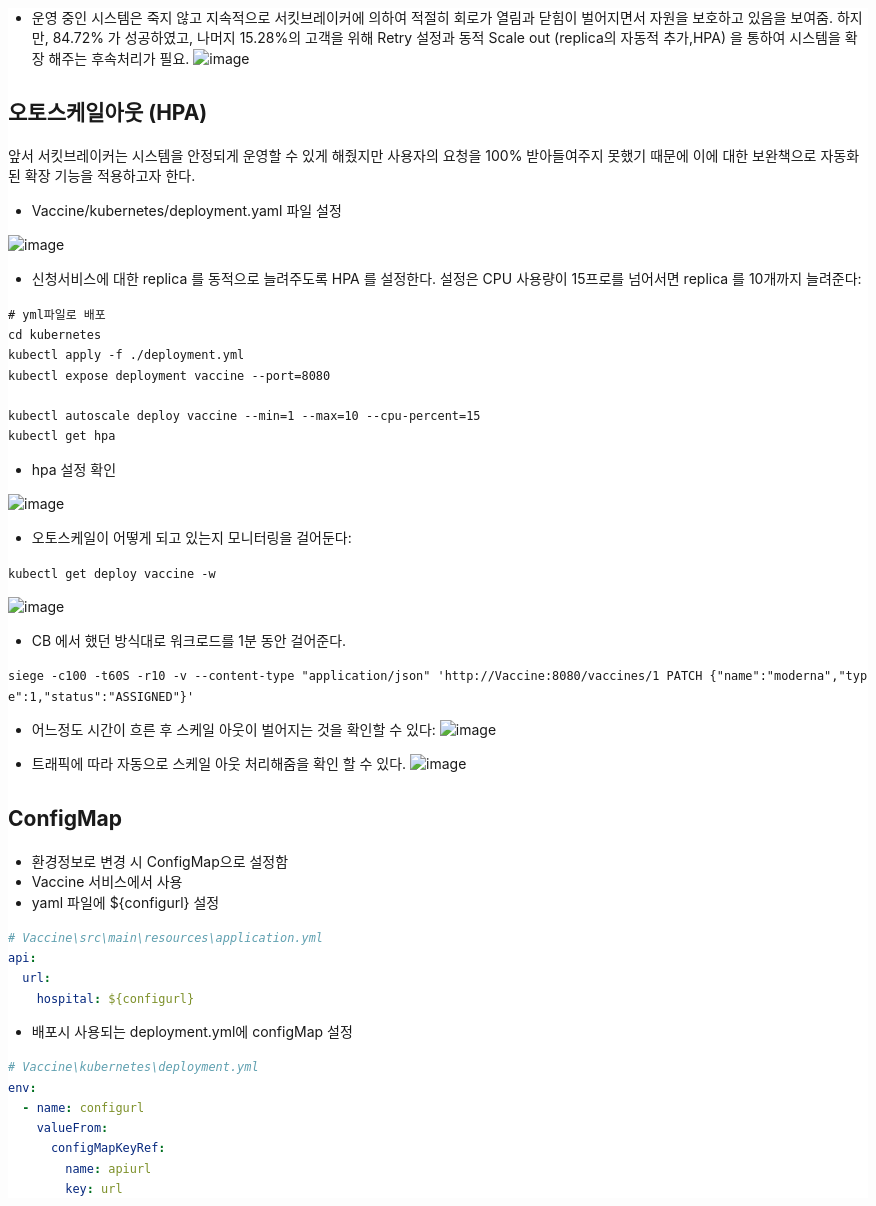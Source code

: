 
- 운영 중인 시스템은 죽지 않고 지속적으로 서킷브레이커에 의하여 적절히 회로가 열림과 닫힘이 벌어지면서 자원을 보호하고 있음을 보여줌. 하지만, 84.72% 가 성공하였고, 나머지 15.28%의 고객을 위해 Retry 설정과 동적 Scale out (replica의 자동적 추가,HPA) 을 통하여 시스템을 확장 해주는 후속처리가 필요.
![image](https://user-images.githubusercontent.com/47212652/123272240-8ae5c480-d53c-11eb-8ce7-7e60af11216e.png)


## 오토스케일아웃 (HPA)
앞서 서킷브레이커는 시스템을 안정되게 운영할 수 있게 해줬지만 사용자의 요청을 100% 받아들여주지 못했기 때문에 이에 대한 보완책으로 자동화된 확장 기능을 적용하고자 한다. 

- Vaccine/kubernetes/deployment.yaml 파일 설정

![image](https://user-images.githubusercontent.com/47212652/123277286-efa31e00-d540-11eb-81a5-1f98e0a0f60d.png)

- 신청서비스에 대한 replica 를 동적으로 늘려주도록 HPA 를 설정한다. 설정은 CPU 사용량이 15프로를 넘어서면 replica 를 10개까지 늘려준다:

```
# yml파일로 배포
cd kubernetes
kubectl apply -f ./deployment.yml
kubectl expose deployment vaccine --port=8080

kubectl autoscale deploy vaccine --min=1 --max=10 --cpu-percent=15
kubectl get hpa
```

- hpa 설정 확인

![image](https://user-images.githubusercontent.com/47212652/123277586-33962300-d541-11eb-8fb6-5b5259c7e751.png)

- 오토스케일이 어떻게 되고 있는지 모니터링을 걸어둔다:
```
kubectl get deploy vaccine -w
```
![image](https://user-images.githubusercontent.com/47212652/123277630-401a7b80-d541-11eb-9a67-634a1e0161a3.png)

- CB 에서 했던 방식대로 워크로드를 1분 동안 걸어준다.
```
siege -c100 -t60S -r10 -v --content-type "application/json" 'http://Vaccine:8080/vaccines/1 PATCH {"name":"moderna","type":1,"status":"ASSIGNED"}'
```

- 어느정도 시간이 흐른 후 스케일 아웃이 벌어지는 것을 확인할 수 있다:
![image](https://user-images.githubusercontent.com/47212652/123277775-604a3a80-d541-11eb-9bb5-e134cc657547.png)

- 트래픽에 따라 자동으로 스케일 아웃 처리해줌을 확인 할 수 있다.
![image](https://user-images.githubusercontent.com/47212652/123277851-6f30ed00-d541-11eb-8034-daad72830af0.png)

## ConfigMap
- 환경정보로 변경 시 ConfigMap으로 설정함
- Vaccine 서비스에서 사용
- yaml 파일에 ${configurl} 설정
```yml
# Vaccine\src\main\resources\application.yml
api:
  url:
    hospital: ${configurl}
```
- 배포시 사용되는 deployment.yml에 configMap 설정
```yml
# Vaccine\kubernetes\deployment.yml
env:
  - name: configurl
    valueFrom:
      configMapKeyRef:
        name: apiurl
        key: url
```